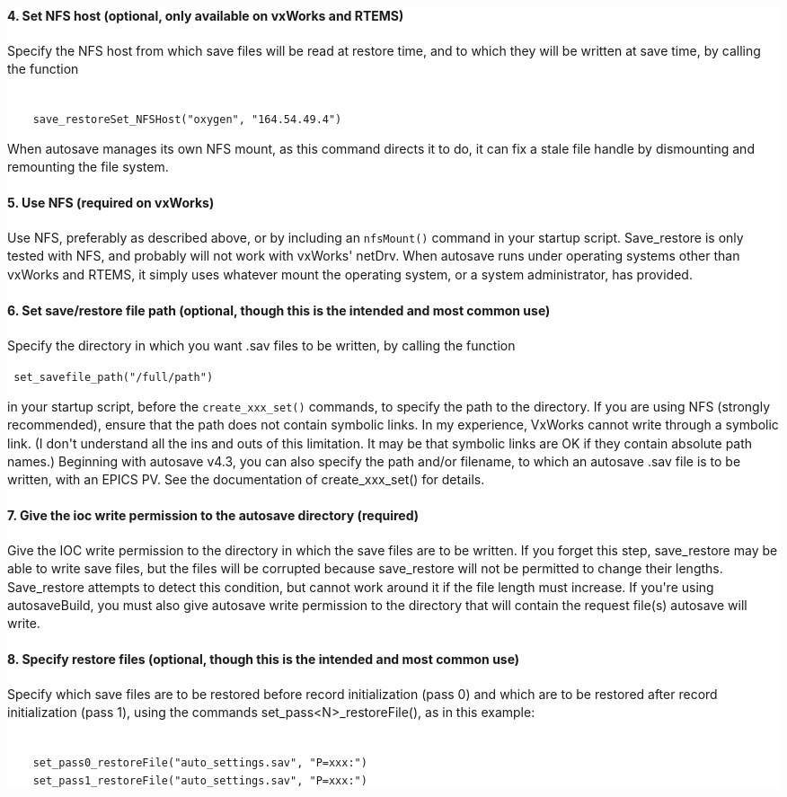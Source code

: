 #### 4. Set NFS host (optional, only available on vxWorks and RTEMS)

Specify the NFS host from which save files will be read at restore time, and to which they will be written at save time, by calling the function 

```

	save_restoreSet_NFSHost("oxygen", "164.54.49.4")
```

When autosave manages its own NFS mount, as this command directs it to do, it can fix a stale file handle by dismounting and remounting the file system.

#### 5. Use NFS (required on vxWorks) 

Use NFS, preferably as described above, or by including an `nfsMount()` command in your startup script. Save\_restore is only tested with NFS, and probably will not work with vxWorks' netDrv. When autosave runs under operating systems other than vxWorks and RTEMS, it simply uses whatever mount the operating system, or a system administrator, has provided.

#### 6. Set save/restore file path (optional, though this is the intended and most common use)

Specify the directory in which you want .sav files to be written, by calling the function 

```
 set_savefile_path("/full/path") 
```

in your startup script, before the `create_xxx_set()` commands, to specify the path to the directory. If you are using NFS (strongly recommended), ensure that the path does not contain symbolic links. In my experience, VxWorks cannot write through a symbolic link. (I don't understand all the ins and outs of this limitation. It may be that symbolic links are OK if they contain absolute path names.) Beginning with autosave v4.3, you can also specify the path and/or filename, to which an autosave .sav file is to be written, with an EPICS PV. See the documentation of create\_xxx\_set() for details.

#### 7. Give the ioc write permission to the autosave directory (required)

Give the IOC write permission to the directory in which the save files are to be written. If you forget this step, save\_restore may be able to write save files, but the files will be corrupted because save\_restore will not be permitted to change their lengths. Save\_restore attempts to detect this condition, but cannot work around it if the file length must increase. If you're using autosaveBuild, you must also give autosave write permission to the directory that will contain the request file(s) autosave will write.

#### 8. Specify restore files (optional, though this is the intended and most common use)

Specify which save files are to be restored before record initialization (pass 0) and which are to be restored after record initialization (pass 1), using the commands set\_pass&lt;N&gt;\_restoreFile(), as in this example: 

```

	set_pass0_restoreFile("auto_settings.sav", "P=xxx:")
	set_pass1_restoreFile("auto_settings.sav", "P=xxx:")
```
